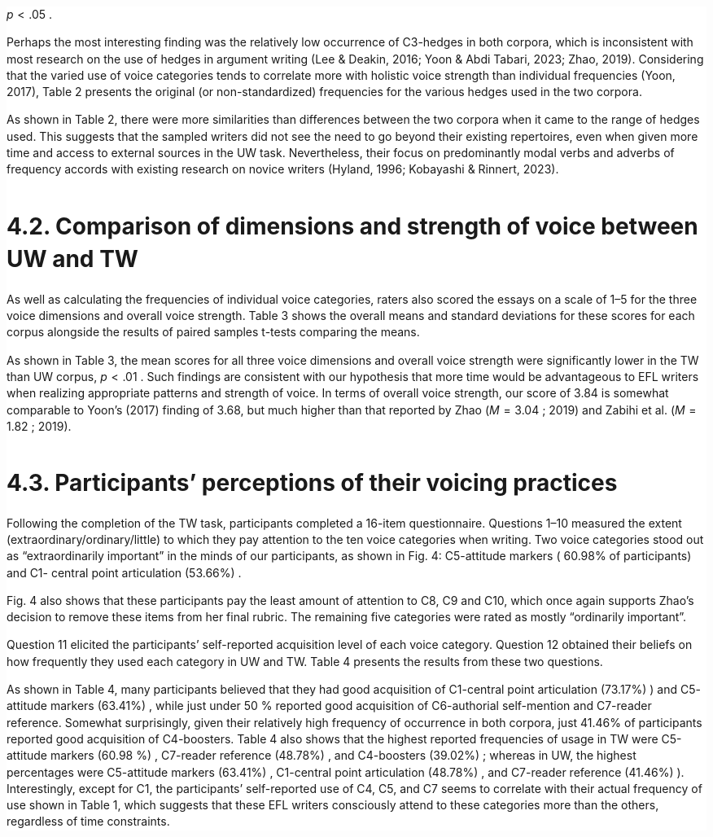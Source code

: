 $p < . 0 5$ .

Perhaps the most interesting finding was the relatively low occurrence of C3-hedges in both corpora, which is inconsistent with most research on the use of hedges in argument writing (Lee & Deakin, 2016; Yoon & Abdi Tabari, 2023; Zhao, 2019). Considering that the varied use of voice categories tends to correlate more with holistic voice strength than individual frequencies (Yoon, 2017), Table 2 presents the original (or non-standardized) frequencies for the various hedges used in the two corpora.

As shown in Table 2, there were more similarities than differences between the two corpora when it came to the range of hedges used. This suggests that the sampled writers did not see the need to go beyond their existing repertoires, even when given more time and access to external sources in the UW task. Nevertheless, their focus on predominantly modal verbs and adverbs of frequency accords with existing research on novice writers (Hyland, 1996; Kobayashi & Rinnert, 2023).

# 4.2. Comparison of dimensions and strength of voice between UW and TW

As well as calculating the frequencies of individual voice categories, raters also scored the essays on a scale of 1–5 for the three voice dimensions and overall voice strength. Table 3 shows the overall means and standard deviations for these scores for each corpus alongside the results of paired samples t-tests comparing the means.

As shown in Table 3, the mean scores for all three voice dimensions and overall voice strength were significantly lower in the TW than UW corpus, $p < . 0 1$ . Such findings are consistent with our hypothesis that more time would be advantageous to EFL writers when realizing appropriate patterns and strength of voice. In terms of overall voice strength, our score of 3.84 is somewhat comparable to Yoon’s (2017) finding of 3.68, but much higher than that reported by Zhao $( M = 3 . 0 4$ ; 2019) and Zabihi et al. $( M = 1 . 8 2$ ; 2019).

# 4.3. Participants’ perceptions of their voicing practices

Following the completion of the TW task, participants completed a 16-item questionnaire. Questions 1–10 measured the extent (extraordinary/ordinary/little) to which they pay attention to the ten voice categories when writing. Two voice categories stood out as “extraordinarily important” in the minds of our participants, as shown in Fig. 4: C5-attitude markers ( $6 0 . 9 8 \%$ of participants) and C1- central point articulation $( 5 3 . 6 6 \% )$ .

Fig. 4 also shows that these participants pay the least amount of attention to C8, C9 and C10, which once again supports Zhao’s decision to remove these items from her final rubric. The remaining five categories were rated as mostly “ordinarily important”.

Question 11 elicited the participants’ self-reported acquisition level of each voice category. Question 12 obtained their beliefs on how frequently they used each category in UW and TW. Table 4 presents the results from these two questions.

As shown in Table 4, many participants believed that they had good acquisition of C1-central point articulation $( 7 3 . 1 7 \% )$ ) and C5- attitude markers $( 6 3 . 4 1 \% )$ , while just under $5 0 ~ \%$ reported good acquisition of C6-authorial self-mention and C7-reader reference. Somewhat surprisingly, given their relatively high frequency of occurrence in both corpora, just $4 1 . 4 6 \%$ of participants reported good acquisition of C4-boosters. Table 4 also shows that the highest reported frequencies of usage in TW were C5-attitude markers $( 6 0 . 9 8 ~ \% )$ , C7-reader reference $( 4 8 . 7 8 \% )$ , and C4-boosters $( 3 9 . 0 2 \% )$ ; whereas in UW, the highest percentages were C5-attitude markers $( 6 3 . 4 1 \% )$ , C1-central point articulation $( 4 8 . 7 8 \% )$ , and C7-reader reference $( 4 1 . 4 6 \% )$ ). Interestingly, except for C1, the participants’ self-reported use of C4, C5, and C7 seems to correlate with their actual frequency of use shown in Table 1, which suggests that these EFL writers consciously attend to these categories more than the others, regardless of time constraints.
